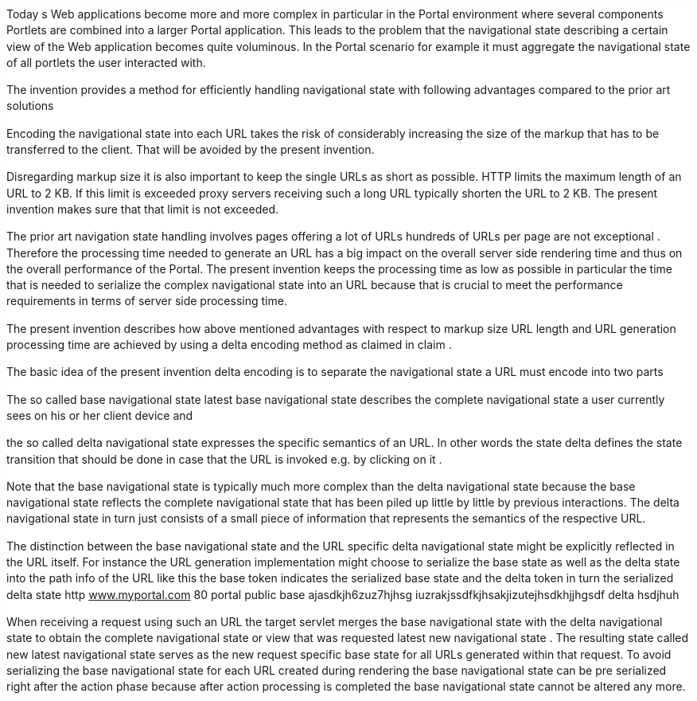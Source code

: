 Today s Web applications become more and more complex in particular in the Portal environment where several components Portlets are combined into a larger Portal application. This leads to the problem that the navigational state describing a certain view of the Web application becomes quite voluminous. In the Portal scenario for example it must aggregate the navigational state of all portlets the user interacted with.

The invention provides a method for efficiently handling navigational state with following advantages compared to the prior art solutions 

Encoding the navigational state into each URL takes the risk of considerably increasing the size of the markup that has to be transferred to the client. That will be avoided by the present invention.

Disregarding markup size it is also important to keep the single URLs as short as possible. HTTP limits the maximum length of an URL to 2 KB. If this limit is exceeded proxy servers receiving such a long URL typically shorten the URL to 2 KB. The present invention makes sure that that limit is not exceeded.

The prior art navigation state handling involves pages offering a lot of URLs hundreds of URLs per page are not exceptional . Therefore the processing time needed to generate an URL has a big impact on the overall server side rendering time and thus on the overall performance of the Portal. The present invention keeps the processing time as low as possible in particular the time that is needed to serialize the complex navigational state into an URL because that is crucial to meet the performance requirements in terms of server side processing time.

The present invention describes how above mentioned advantages with respect to markup size URL length and URL generation processing time are achieved by using a delta encoding method as claimed in claim .

The basic idea of the present invention delta encoding is to separate the navigational state a URL must encode into two parts 

The so called base navigational state latest base navigational state describes the complete navigational state a user currently sees on his or her client device and

the so called delta navigational state expresses the specific semantics of an URL. In other words the state delta defines the state transition that should be done in case that the URL is invoked e.g. by clicking on it .

Note that the base navigational state is typically much more complex than the delta navigational state because the base navigational state reflects the complete navigational state that has been piled up little by little by previous interactions. The delta navigational state in turn just consists of a small piece of information that represents the semantics of the respective URL.

The distinction between the base navigational state and the URL specific delta navigational state might be explicitly reflected in the URL itself. For instance the URL generation implementation might choose to serialize the base state as well as the delta state into the path info of the URL like this the base token indicates the serialized base state and the delta token in turn the serialized delta state http www.myportal.com 80 portal public base ajasdkjh6zuz7hjhsg iuzrakjssdfkjhsakjizutejhsdkhjjhgsdf delta hsdjhuh

When receiving a request using such an URL the target servlet merges the base navigational state with the delta navigational state to obtain the complete navigational state or view that was requested latest new navigational state . The resulting state called new latest navigational state serves as the new request specific base state for all URLs generated within that request. To avoid serializing the base navigational state for each URL created during rendering the base navigational state can be pre serialized right after the action phase because after action processing is completed the base navigational state cannot be altered any more.
